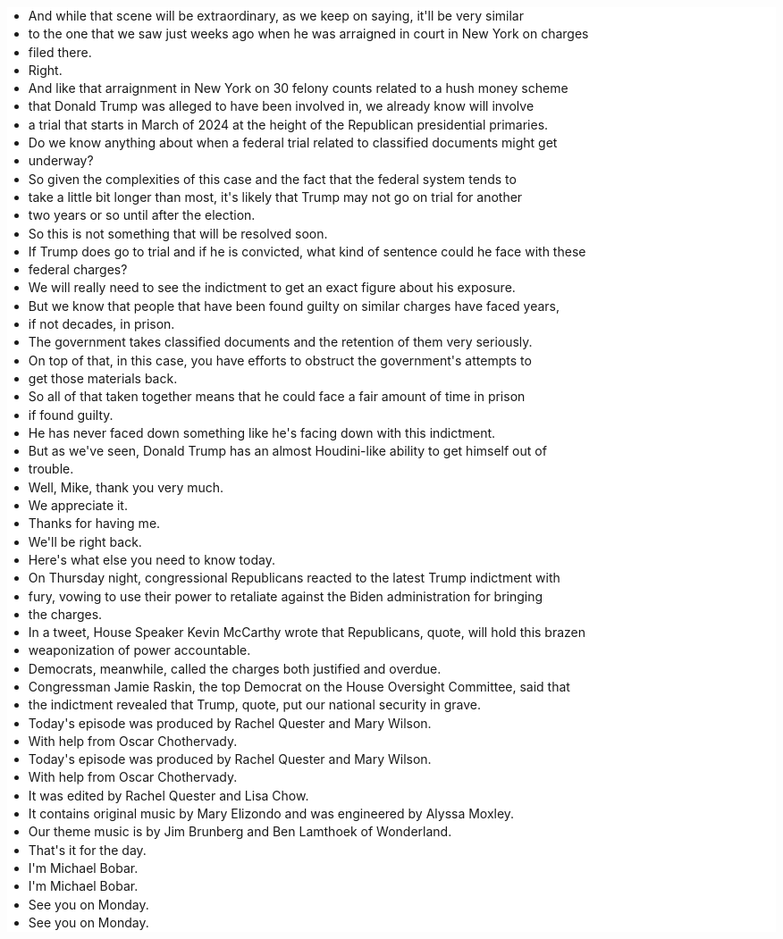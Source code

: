 *  And while that scene will be extraordinary, as we keep on saying, it'll be very similar
*  to the one that we saw just weeks ago when he was arraigned in court in New York on charges
*  filed there.
*  Right.
*  And like that arraignment in New York on 30 felony counts related to a hush money scheme
*  that Donald Trump was alleged to have been involved in, we already know will involve
*  a trial that starts in March of 2024 at the height of the Republican presidential primaries.
*  Do we know anything about when a federal trial related to classified documents might get
*  underway?
*  So given the complexities of this case and the fact that the federal system tends to
*  take a little bit longer than most, it's likely that Trump may not go on trial for another
*  two years or so until after the election.
*  So this is not something that will be resolved soon.
*  If Trump does go to trial and if he is convicted, what kind of sentence could he face with these
*  federal charges?
*  We will really need to see the indictment to get an exact figure about his exposure.
*  But we know that people that have been found guilty on similar charges have faced years,
*  if not decades, in prison.
*  The government takes classified documents and the retention of them very seriously.
*  On top of that, in this case, you have efforts to obstruct the government's attempts to
*  get those materials back.
*  So all of that taken together means that he could face a fair amount of time in prison
*  if found guilty.
*  He has never faced down something like he's facing down with this indictment.
*  But as we've seen, Donald Trump has an almost Houdini-like ability to get himself out of
*  trouble.
*  Well, Mike, thank you very much.
*  We appreciate it.
*  Thanks for having me.
*  We'll be right back.
*  Here's what else you need to know today.
*  On Thursday night, congressional Republicans reacted to the latest Trump indictment with
*  fury, vowing to use their power to retaliate against the Biden administration for bringing
*  the charges.
*  In a tweet, House Speaker Kevin McCarthy wrote that Republicans, quote, will hold this brazen
*  weaponization of power accountable.
*  Democrats, meanwhile, called the charges both justified and overdue.
*  Congressman Jamie Raskin, the top Democrat on the House Oversight Committee, said that
*  the indictment revealed that Trump, quote, put our national security in grave.
*  Today's episode was produced by Rachel Quester and Mary Wilson.
*  With help from Oscar Chothervady.
*  Today's episode was produced by Rachel Quester and Mary Wilson.
*  With help from Oscar Chothervady.
*  It was edited by Rachel Quester and Lisa Chow.
*  It contains original music by Mary Elizondo and was engineered by Alyssa Moxley.
*  Our theme music is by Jim Brunberg and Ben Lamthoek of Wonderland.
*  That's it for the day.
*  I'm Michael Bobar.
*  I'm Michael Bobar.
*  See you on Monday.
*  See you on Monday.

